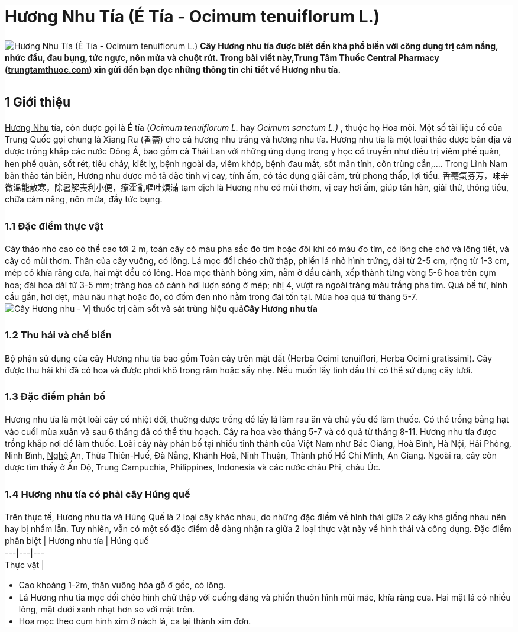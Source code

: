 # Hương Nhu Tía (É Tía - Ocimum tenuiflorum L.)

![Hương Nhu Tía \(É Tía - Ocimum tenuiflorum L.\)](https://trungtamthuoc.com/images/others/cay-huong-nhu-0-7017.jpg)
**Cây Hương nhu tía được biết đến khá phổ biến với công dụng trị cảm nắng, nhức đầu, đau bụng, tức ngực, nôn mửa và chuột rút. Trong bài viết này,[Trung Tâm Thuốc Central Pharmacy](https://trungtamthuoc.com/ "Trung Tâm Thuốc Central Pharmacy") ([trungtamthuoc.com](https://trungtamthuoc.com/ "trungtamthuoc.com")) xin gửi đến bạn đọc những thông tin chi tiết về Hương nhu tía.**
##  1 Giới thiệu
[Hương Nhu](https://trungtamthuoc.com/duoc-lieu/huong-nhu "Hương Nhu") tía, còn được gọi là É tía (_Ocimum tenuiflorum L._ hay _Ocimum sanctum L.)_ , thuộc họ Hoa môi. Một số tài liệu cổ của Trung Quốc gọi chung là Xiang Ru (香薷) cho cả hương nhu trắng và hương nhu tía.
Hương nhu tía là một loại thảo dược bản địa và được trồng khắp các nước Đông Á, bao gồm cả Thái Lan với những ứng dụng trong y học cổ truyền như điều trị viêm phế quản, hen phế quản, sốt rét, tiêu chảy, kiết lỵ, bệnh ngoài da, viêm khớp, bệnh đau mắt, sốt mãn tính, côn trùng cắn,....
Trong Lĩnh Nam bản thảo tân biên, Hương nhu được mô tả đặc tính vị cay, tính ấm, có tác dụng giải cảm, trừ phong thấp, lợi tiểu. 香薷氣芬芳，味辛微溫能散寒，除暑解表利小便，療霍亂嘔吐煩滿 tạm dịch là Hương nhu có mùi thơm, vị cay hơi ấm, giúp tán hàn, giải thử, thông tiểu, chữa cảm nắng, nôn mửa, đầy tức bụng.
### 1.1 Đặc điểm thực vật
Cây thảo nhỏ cao có thể cao tới 2 m, toàn cây có màu pha sắc đỏ tím hoặc đôi khi có màu đo tím, có lông che chở và lông tiết, và cây có mùi thơm. Thân của cây vuông, có lông. Lá mọc đối chéo chữ thập, phiến lá nhỏ hình trứng, dài từ 2-5 cm, rộng từ 1-3 cm, mép có khía răng cưa, hai mặt đều có lông. Hoa mọc thành bông xim, nằm ở đầu cành, xếp thành từng vòng 5-6 hoa trên cụm hoa; đài hoa dài từ 3-5 mm; tràng hoa có cánh hơi lượn sóng ở mép; nhị 4, vượt ra ngoài tràng màu trắng pha tím. Quả bế tư, hình cầu gần, hơi dẹt, màu nâu nhạt hoặc đỏ, có đốm đen nhỏ nằm trong đài tồn tại. Mùa hoa quả từ tháng 5-7.
![Cây Hương nhu - Vị thuốc trị cảm sốt và sát trùng hiệu quả](https://trungtamthuoc.com/images/item/cay-huong-nhu-2.jpg)**Cây Hương nhu tía**
### 1.2 Thu hái và chế biến
Bộ phận sử dụng của cây Hương nhu tía bao gồm Toàn cây trên mặt đất (Herba Ocimi tenuiflori, Herba Ocimi gratissimi). Cây được thu hái khi đã có hoa và được phơi khô trong râm hoặc sấy nhẹ. Nếu muốn lấy tinh dầu thì có thể sử dụng cây tươi.
### 1.3 Đặc điểm phân bố
Hương nhu tía là một loài cây cổ nhiệt đới, thường được trồng để lấy lá làm rau ăn và chủ yếu để làm thuốc. Có thể trồng bằng hạt vào cuối mùa xuân và sau 6 tháng đã có thể thu hoạch. Cây ra hoa vào tháng 5-7 và có quả từ tháng 8-11. Hương nhu tía được trồng khắp nơi để làm thuốc. Loài cây này phân bố tại nhiều tỉnh thành của Việt Nam như Bắc Giang, Hoà Bình, Hà Nội, Hải Phòng, Ninh Bình, [Nghệ](https://trungtamthuoc.com/duoc-lieu/nghe-21 "Nghệ") An, Thừa Thiên-Huế, Đà Nẵng, Khánh Hoà, Ninh Thuận, Thành phố Hồ Chí Minh, An Giang. Ngoài ra, cây còn được tìm thấy ở Ấn Độ, Trung Campuchia, Philippines, Indonesia và các nước châu Phi, châu Úc.
### 1.4 Hương nhu tía có phải cây Húng quế
Trên thực tế, Hương nhu tía và Húng [Quế](https://trungtamthuoc.com/duoc-lieu/que-51 "Quế") là 2 loại cây khác nhau, do những đặc điểm về hình thái giữa 2 cây khá giống nhau nên hay bị nhầm lẫn.
Tuy nhiên, vẫn có một số đặc điểm dễ dàng nhận ra giữa 2 loại thực vật này về hình thái và công dụng.
Đặc điểm phân biệt | Hương nhu tía | Húng quế  
---|---|---  
Thực vật | 
  * Cao khoảng 1-2m, thân vuông hóa gỗ ở gốc, có lông. 
  * Lá Hương nhu tía mọc đối chéo hình chữ thập với cuống dáng và phiến thuôn hình mũi mác, khía răng cưa. Hai mặt lá có nhiều lông, mặt dưới xanh nhạt hơn so với mặt trên.
  * Hoa mọc theo cụm hình xim ở nách lá, ca lại thành xim đơn. 
